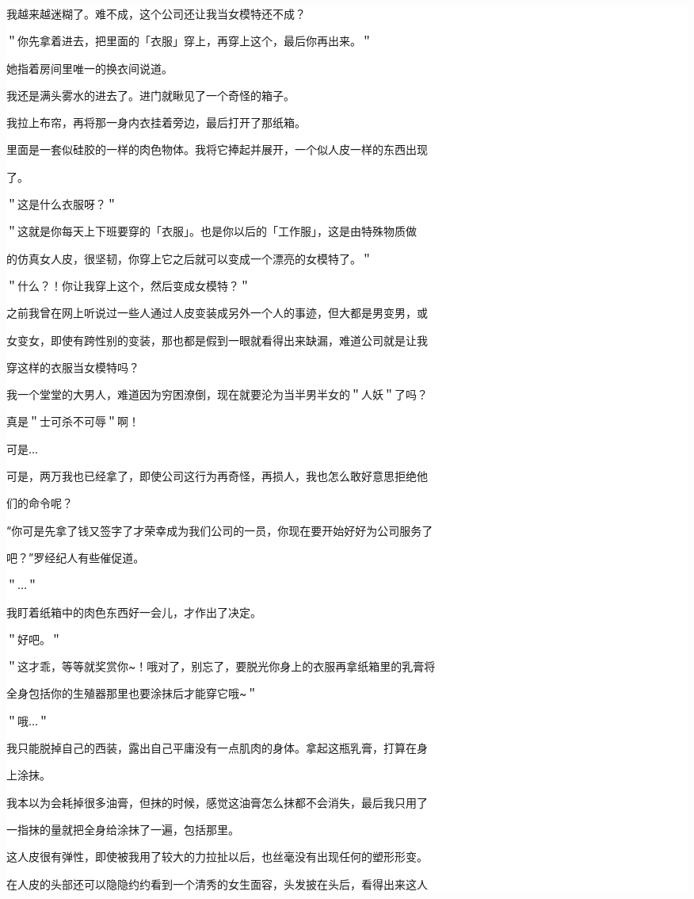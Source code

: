 我越来越迷糊了。难不成，这个公司还让我当女模特还不成？

＂你先拿着进去，把里面的「衣服」穿上，再穿上这个，最后你再出来。＂

她指着房间里唯一的换衣间说道。

我还是满头雾水的进去了。进门就瞅见了一个奇怪的箱子。

我拉上布帘，再将那一身内衣挂着旁边，最后打开了那纸箱。

里面是一套似硅胶的一样的肉色物体。我将它捧起并展开，一个似人皮一样的东西出现

了。

＂这是什么衣服呀？＂

＂这就是你每天上下班要穿的「衣服」。也是你以后的「工作服」，这是由特殊物质做

的仿真女人皮，很坚韧，你穿上它之后就可以变成一个漂亮的女模特了。＂

＂什么？！你让我穿上这个，然后变成女模特？＂

之前我曾在网上听说过一些人通过人皮变装成另外一个人的事迹，但大都是男变男，或

女变女，即使有跨性别的变装，那也都是假到一眼就看得出来缺漏，难道公司就是让我

穿这样的衣服当女模特吗？

我一个堂堂的大男人，难道因为穷困潦倒，现在就要沦为当半男半女的＂人妖＂了吗？

真是＂士可杀不可辱＂啊！

可是...

可是，两万我也已经拿了，即使公司这行为再奇怪，再损人，我也怎么敢好意思拒绝他

们的命令呢？

“你可是先拿了钱又签字了才荣幸成为我们公司的一员，你现在要开始好好为公司服务了

吧？”罗经纪人有些催促道。

＂...＂

我盯着纸箱中的肉色东西好一会儿，才作出了决定。

＂好吧。＂

＂这才乖，等等就奖赏你~！哦对了，别忘了，要脱光你身上的衣服再拿纸箱里的乳膏将

全身包括你的生殖器那里也要涂抹后才能穿它哦~＂

＂哦...＂

我只能脱掉自己的西装，露出自己平庸没有一点肌肉的身体。拿起这瓶乳膏，打算在身

上涂抹。

我本以为会耗掉很多油膏，但抹的时候，感觉这油膏怎么抹都不会消失，最后我只用了

一指抹的量就把全身给涂抹了一遍，包括那里。

这人皮很有弹性，即使被我用了较大的力拉扯以后，也丝毫没有出现任何的塑形形变。

在人皮的头部还可以隐隐约约看到一个清秀的女生面容，头发披在头后，看得出来这人
